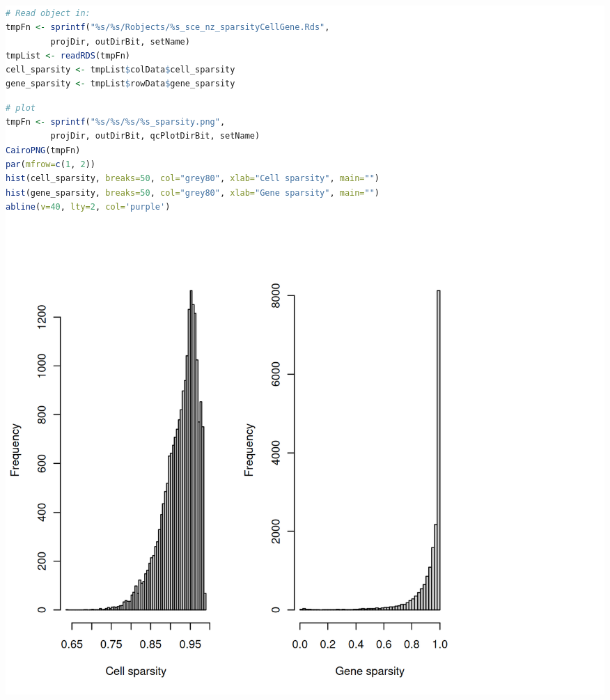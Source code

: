 
```r
# Read object in:
tmpFn <- sprintf("%s/%s/Robjects/%s_sce_nz_sparsityCellGene.Rds",
		 projDir, outDirBit, setName)
tmpList <- readRDS(tmpFn)
cell_sparsity <- tmpList$colData$cell_sparsity
gene_sparsity <- tmpList$rowData$gene_sparsity
```


```r
# plot
tmpFn <- sprintf("%s/%s/%s/%s_sparsity.png",
		 projDir, outDirBit, qcPlotDirBit, setName)
CairoPNG(tmpFn)
par(mfrow=c(1, 2))
hist(cell_sparsity, breaks=50, col="grey80", xlab="Cell sparsity", main="")
hist(gene_sparsity, breaks=50, col="grey80", xlab="Gene sparsity", main="")
abline(v=40, lty=2, col='purple')
```

<img src="preProc_files/figure-html/Caron_sparsity_plot-1.png" width="672" />